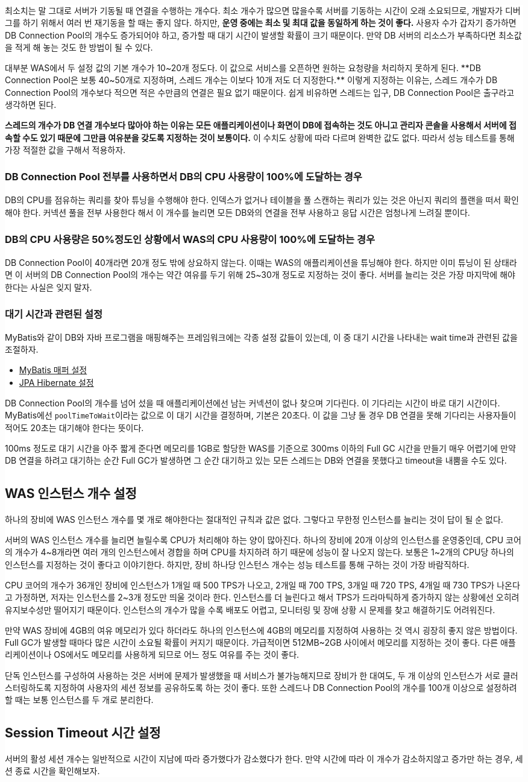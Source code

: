 최소치는 말 그대로 서버가 기동될 때 연결을 수행하는 개수다. 최소 개수가 많으면 많을수록 서버를 기동하는 시간이 오래 소요되므로, 개발자가 디버그를 하기 위해서 여러 번 재기동을 할 때는 좋지 않다. 하지만, **운영 중에는 최소 및 최대 값을 동일하게 하는 것이 좋다.** 사용자 수가 갑자기 증가하면 DB Connection Pool의 개수도 증가되어야 하고, 증가할 때 대기 시간이 발생할 확률이 크기 때문이다. 만약 DB 서버의 리소스가 부족하다면 최소값을 적게 해 놓는 것도 한 방법이 될 수 있다.

대부분 WAS에서 두 설정 값의 기본 개수가 10~20개 정도다. 이 값으로 서비스를 오픈하면 원하는 요청량을 처리하지 못하게 된다. **DB Connection Pool은 보통 40~50개로 지정하며, 스레드 개수는 이보다 10개 저도 더 지정한다.** 이렇게 지정하는 이유는, 스레드 개수가 DB Connection Pool의 개수보다 적으면 적은 수만큼의 연결은 필요 없기 때문이다. 쉽게 비유하면 스레드는 입구, DB Connection Pool은 출구라고 생각하면 된다.

**스레드의 개수가 DB 연결 개수보다 많아야 하는 이유는 모든 애플리케이션이나 화면이 DB에 접속하는 것도 아니고 관리자 콘솔을 사용해서 서버에 접속할 수도 있기 때문에 그만큼 여유분을 갖도록 지정하는 것이 보통이다.** 이 수치도 상황에 따라 다르며 완벽한 값도 없다. 따라서 성능 테스트를 통해 가장 적절한 값을 구해서 적용하자.

### DB Connection Pool 전부를 사용하면서 DB의 CPU 사용량이 100%에 도달하는 경우
DB의 CPU를 점유하는 쿼리를 찾아 튜닝을 수행해야 한다. 인덱스가 없거나 테이블을 풀 스캔하는 쿼리가 있는 것은 아닌지 쿼리의 플랜을 떠서 확인해야 한다. 커넥션 풀을 전부 사용한다 해서 이 개수를 늘리면 모든 DB와의 연결을 전부 사용하고 응답 시간은 엄청나게 느려질 뿐이다.

### DB의 CPU 사용량은 50%정도인 상황에서 WAS의 CPU 사용량이 100%에 도달하는 경우
DB Connection Pool이 40개라면 20개 정도 밖에 상요하지 않는다. 이때는 WAS의 애플리케이션을 튜닝해야 한다. 하지만 이미 튜닝이 된 상태라면 이 서버의 DB Connection Pool의 개수는 약간 여유를 두기 위해 25~30개 정도로 지정하는 것이 좋다. 서버를 늘리는 것은 가장 마지막에 해야 한다는 사실은 잊지 말자.

### 대기 시간과 관련된 설정
MyBatis와 같이 DB와 자바 프로그램을 매핑해주는 프레임워크에는 각종 설정 값들이 있는데, 이 중 대기 시간을 나타내는 wait time과 관련된 값을 조절하자.

- [MyBatis 매퍼 설정](https://mybatis.org/mybatis-3/ko/configuration.html)
- [JPA Hibernate 설정](https://www.mastertheboss.com/hibernate-jpa/hibernate-configuration/configure-a-connection-pool-with-hibernate/?expand_article=1)

DB Connection Pool의 개수를 넘어 섰을 때 애플리케이션에선 남는 커넥션이 없나 찾으며 기다린다. 이 기다리는 시간이 바로 대기 시간이다. MyBatis에선 `poolTimeToWait`이라는 값으로 이 대기 시간을 결정하며, 기본은 20초다. 이 값을 그냥 둘 경우 DB 연결을 못해 기다리는 사용자들이 적어도 20초는 대기해야 한다는 뜻이다.

100ms 정도로 대기 시간을 아주 짧게 준다면 메모리를 1GB로 할당한 WAS를 기준으로 300ms 이하의 Full GC 시간을 만들기 매우 어렵기에 만약 DB 연결을 하려고 대기하는 순간 Full GC가 발생하면 그 순간 대기하고 있는 모든 스레드는 DB와 연결을 못했다고 timeout을 내뿜을 수도 있다.

## WAS 인스턴스 개수 설정
하나의 장비에 WAS 인스턴스 개수를 몇 개로 해야한다는 절대적인 규칙과 값은 없다. 그렇다고 무한정 인스턴스를 늘리는 것이 답이 될 순 없다.

서버의 WAS 인스턴스 개수를 늘리면 늘릴수록 CPU가 처리해야 하는 양이 많아진다. 하나의 장비에 20개 이상의 인스턴스를 운영중인데, CPU 코어의 개수가 4~8개라면 여러 개의 인스턴스에서 경합을 하며 CPU를 차지하려 하기 때문에 성능이 잘 나오지 않는다. 보통은 1~2개의 CPU당 하나의 인스턴스를 지정하는 것이 좋다고 이야기한다. 하지만, 장비 하나당 인스턴스 개수는 성능 테스트를 통해 구하는 것이 가장 바람직하다.

CPU 코어의 개수가 36개인 장비에 인스턴스가 1개일 때 500 TPS가 나오고, 2개일 때 700 TPS, 3개일 때 720 TPS, 4개일 때 730 TPS가 나온다고 가정하면, 저자는 인스턴스를 2~3개 정도만 띄울 것이라 한다. 인스턴스를 더 늘린다고 해서 TPS가 드라마틱하게 증가하지 않는 상황에선 오히려 유지보수성만 떨어지기 때문이다. 인스턴스의 개수가 많을 수록 배포도 어렵고, 모니터링 및 장애 상황 시 문제를 찾고 해결하기도 어려워진다.

만약 WAS 장비에 4GB의 여유 메모리가 있다 하더라도 하나의 인스턴스에 4GB의 메모리를 지정하여 사용하는 것 역시 굉장히 좋지 않은 방법이다. Full GC가 발생할 때마다 많은 시간이 소요될 확률이 커지기 때문이다. 가급적이면 512MB~2GB 사이에서 메모리를 지정하는 것이 좋다. 다른 애플리케이션이나 OS에서도 메모리를 사용하게 되므로 어느 정도 여유를 주는 것이 좋다.

단독 인스턴스를 구성하여 사용하는 것은 서버에 문제가 발생했을 때 서비스가 불가능해지므로 장비가 한 대여도, 두 개 이상의 인스턴스가 서로 클러스터링하도록 지정하여 사용자의 세션 정보를 공유하도록 하는 것이 좋다. 또한 스레드나 DB Connection Pool의 개수를 100개 이상으로 설정하려 할 때는 보통 인스턴스를 두 개로 분리한다.

## Session Timeout 시간 설정
서버의 활성 세션 개수는 일반적으로 시간이 지남에 따라 증가했다가 감소했다가 한다. 만약 시간에 따라 이 개수가 감소하지않고 증가만 하는 경우, 세션 종료 시간을 확인해보자.
